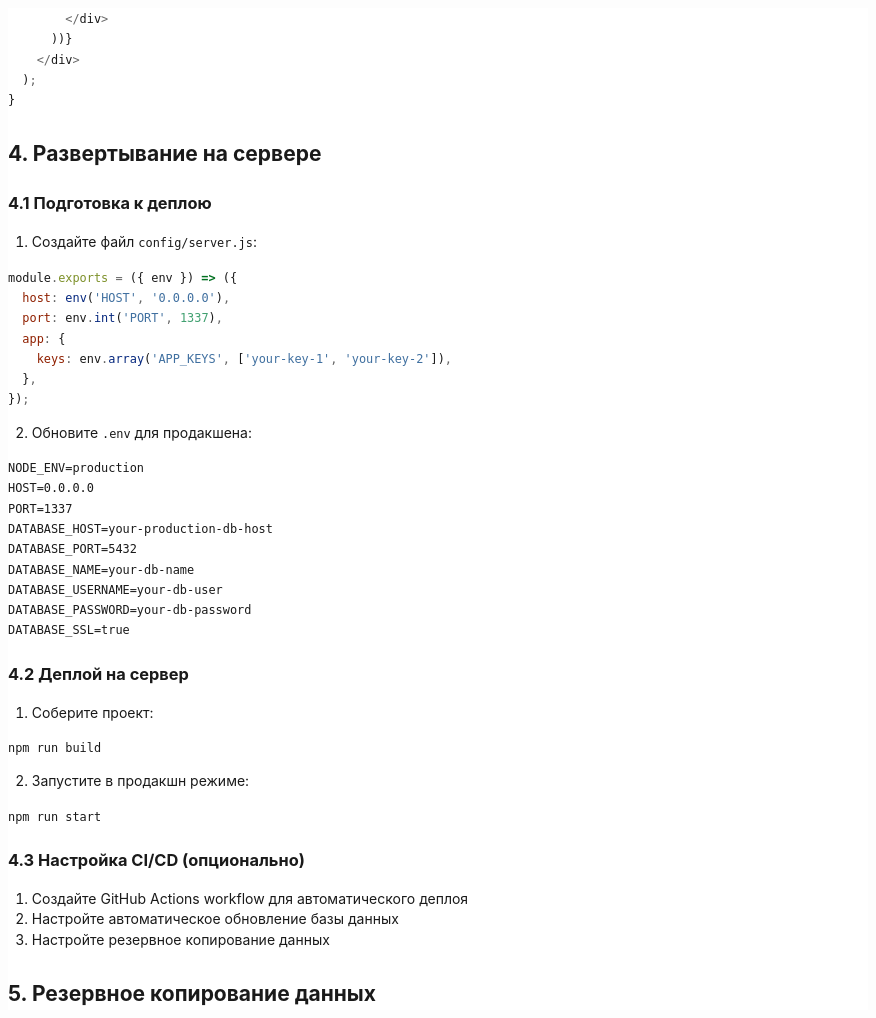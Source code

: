 ```javascript
        </div>
      ))}
    </div>
  );
}
```

## 4. Развертывание на сервере

### 4.1 Подготовка к деплою
1. Создайте файл `config/server.js`:
```javascript
module.exports = ({ env }) => ({
  host: env('HOST', '0.0.0.0'),
  port: env.int('PORT', 1337),
  app: {
    keys: env.array('APP_KEYS', ['your-key-1', 'your-key-2']),
  },
});
```

2. Обновите `.env` для продакшена:
```
NODE_ENV=production
HOST=0.0.0.0
PORT=1337
DATABASE_HOST=your-production-db-host
DATABASE_PORT=5432
DATABASE_NAME=your-db-name
DATABASE_USERNAME=your-db-user
DATABASE_PASSWORD=your-db-password
DATABASE_SSL=true
```

### 4.2 Деплой на сервер
1. Соберите проект:
```bash
npm run build
```

2. Запустите в продакшн режиме:
```bash
npm run start
```

### 4.3 Настройка CI/CD (опционально)
1. Создайте GitHub Actions workflow для автоматического деплоя
2. Настройте автоматическое обновление базы данных
3. Настройте резервное копирование данных

## 5. Резервное копирование данных
